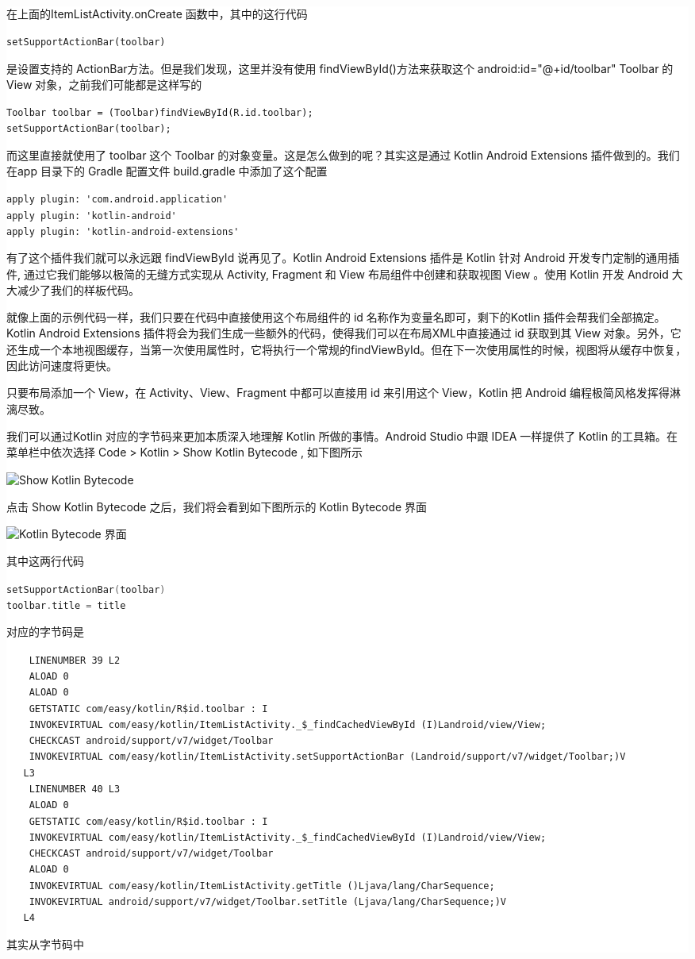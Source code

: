 在上面的ItemListActivity.onCreate 函数中，其中的这行代码
```
setSupportActionBar(toolbar) 
```

是设置支持的 ActionBar方法。但是我们发现，这里并没有使用 findViewById()方法来获取这个  android:id="@+id/toolbar" Toolbar 的 View 对象，之前我们可能都是这样写的
```
Toolbar toolbar = (Toolbar)findViewById(R.id.toolbar);
setSupportActionBar(toolbar);
```
而这里直接就使用了 toolbar 这个 Toolbar 的对象变量。这是怎么做到的呢？其实这是通过 Kotlin Android Extensions 插件做到的。我们在app 目录下的 Gradle 配置文件 build.gradle 中添加了这个配置

```
apply plugin: 'com.android.application'
apply plugin: 'kotlin-android'
apply plugin: 'kotlin-android-extensions'
```

有了这个插件我们就可以永远跟 findViewById 说再见了。Kotlin Android Extensions 插件是 Kotlin 针对 Android 开发专门定制的通用插件, 通过它我们能够以极简的无缝方式实现从  Activity, Fragment 和 View 布局组件中创建和获取视图 View 。使用 Kotlin 开发 Android 大大减少了我们的样板代码。

就像上面的示例代码一样，我们只要在代码中直接使用这个布局组件的 id 名称作为变量名即可，剩下的Kotlin 插件会帮我们全部搞定。Kotlin Android Extensions 插件将会为我们生成一些额外的代码，使得我们可以在布局XML中直接通过 id 获取到其 View 对象。另外，它还生成一个本地视图缓存，当第一次使用属性时，它将执行一个常规的findViewById。但在下一次使用属性的时候，视图将从缓存中恢复，因此访问速度将更快。

只要布局添加一个 View，在 Activity、View、Fragment 中都可以直接用 id 来引用这个 View，Kotlin 把 Android 编程极简风格发挥得淋漓尽致。

我们可以通过Kotlin 对应的字节码来更加本质深入地理解 Kotlin 所做的事情。Android Studio 中跟 IDEA 一样提供了 Kotlin 的工具箱。在菜单栏中依次选择 Code > Kotlin > Show Kotlin Bytecode , 如下图所示


![Show Kotlin Bytecode ](http://upload-images.jianshu.io/upload_images/1233356-9b24df12e99a494c.png?imageMogr2/auto-orient/strip%7CimageView2/2/w/1240)

点击 Show Kotlin Bytecode 之后，我们将会看到如下图所示的 Kotlin Bytecode 界面


![Kotlin Bytecode 界面](http://upload-images.jianshu.io/upload_images/1233356-9a92316a6e05d1d4.png?imageMogr2/auto-orient/strip%7CimageView2/2/w/1240)

其中这两行代码
```kotlin
setSupportActionBar(toolbar)
toolbar.title = title
```
对应的字节码是

```
    LINENUMBER 39 L2
    ALOAD 0
    ALOAD 0
    GETSTATIC com/easy/kotlin/R$id.toolbar : I
    INVOKEVIRTUAL com/easy/kotlin/ItemListActivity._$_findCachedViewById (I)Landroid/view/View;
    CHECKCAST android/support/v7/widget/Toolbar
    INVOKEVIRTUAL com/easy/kotlin/ItemListActivity.setSupportActionBar (Landroid/support/v7/widget/Toolbar;)V
   L3
    LINENUMBER 40 L3
    ALOAD 0
    GETSTATIC com/easy/kotlin/R$id.toolbar : I
    INVOKEVIRTUAL com/easy/kotlin/ItemListActivity._$_findCachedViewById (I)Landroid/view/View;
    CHECKCAST android/support/v7/widget/Toolbar
    ALOAD 0
    INVOKEVIRTUAL com/easy/kotlin/ItemListActivity.getTitle ()Ljava/lang/CharSequence;
    INVOKEVIRTUAL android/support/v7/widget/Toolbar.setTitle (Ljava/lang/CharSequence;)V
   L4

```
其实从字节码中
```
```